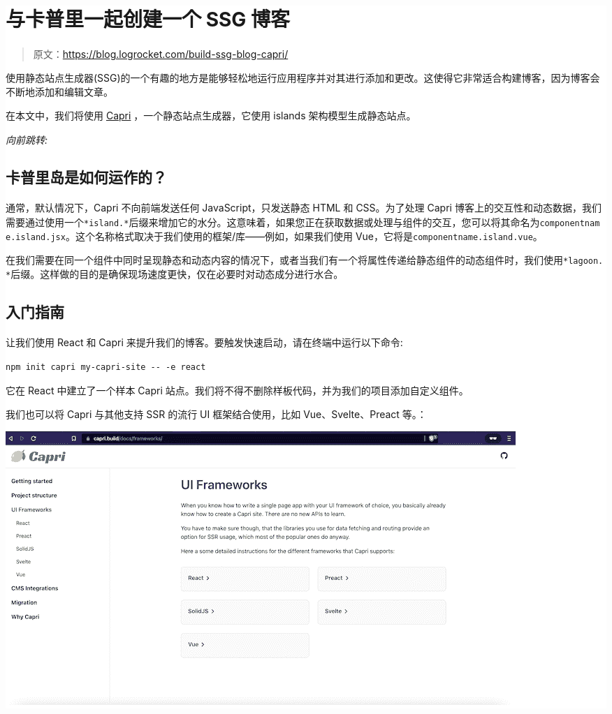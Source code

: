 # 与卡普里一起创建一个 SSG 博客

> 原文：<https://blog.logrocket.com/build-ssg-blog-capri/>

使用静态站点生成器(SSG)的一个有趣的地方是能够轻松地运行应用程序并对其进行添加和更改。这使得它非常适合构建博客，因为博客会不断地添加和编辑文章。

在本文中，我们将使用 [Capri](https://capri.build/) ，一个静态站点生成器，它使用 islands 架构模型生成静态站点。

*向前跳转:*

## 卡普里岛是如何运作的？

通常，默认情况下，Capri 不向前端发送任何 JavaScript，只发送静态 HTML 和 CSS。为了处理 Capri 博客上的交互性和动态数据，我们需要通过使用一个`*island.*`后缀来增加它的水分。这意味着，如果您正在获取数据或处理与组件的交互，您可以将其命名为`componentname.island.jsx`。这个名称格式取决于我们使用的框架/库——例如，如果我们使用 Vue，它将是`componentname.island.vue`。

在我们需要在同一个组件中同时呈现静态和动态内容的情况下，或者当我们有一个将属性传递给静态组件的动态组件时，我们使用`*lagoon.*`后缀。这样做的目的是确保现场速度更快，仅在必要时对动态成分进行水合。

## 入门指南

让我们使用 React 和 Capri 来提升我们的博客。要触发快速启动，请在终端中运行以下命令:

```
npm init capri my-capri-site -- -e react

```

它在 React 中建立了一个样本 Capri 站点。我们将不得不删除样板代码，并为我们的项目添加自定义组件。

我们也可以将 Capri 与其他支持 SSR 的流行 UI 框架结合使用，比如 Vue、Svelte、Preact 等。：

![Capri frameworks](img/6fdd109cacb533bb8f1ee3f733245f23.png)
